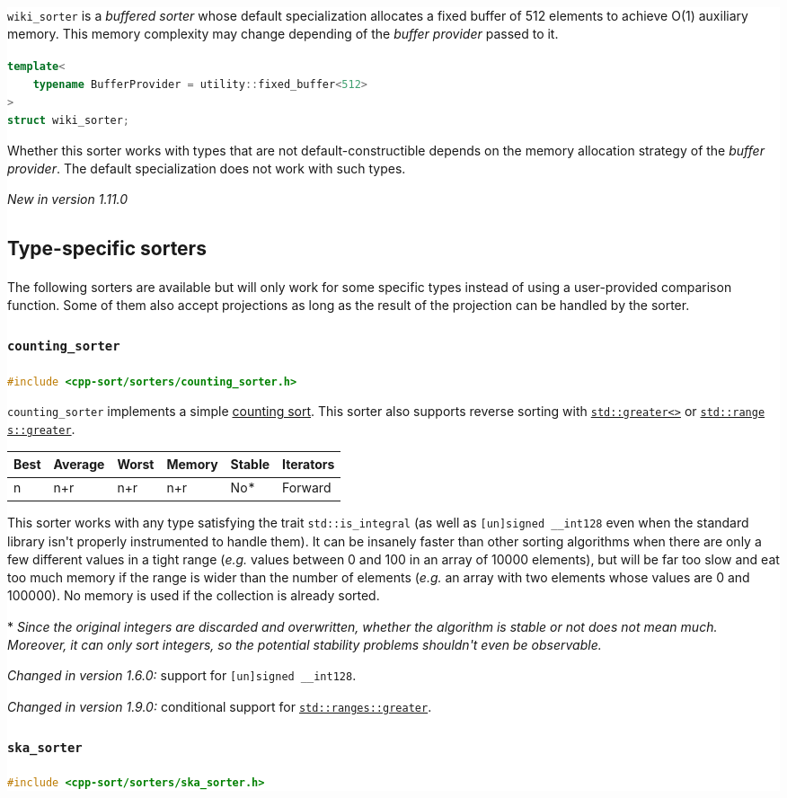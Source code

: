 `wiki_sorter` is a *buffered sorter* whose default specialization allocates a fixed buffer of 512 elements to achieve O(1) auxiliary memory. This memory complexity may change depending of the *buffer provider* passed to it.

```cpp
template<
    typename BufferProvider = utility::fixed_buffer<512>
>
struct wiki_sorter;
```

Whether this sorter works with types that are not default-constructible depends on the memory allocation strategy of the *buffer provider*. The default specialization does not work with such types.

*New in version 1.11.0*

## Type-specific sorters

The following sorters are available but will only work for some specific types instead of using a user-provided comparison function. Some of them also accept projections as long as the result of the projection can be handled by the sorter.

### `counting_sorter`

```cpp
#include <cpp-sort/sorters/counting_sorter.h>
```

`counting_sorter` implements a simple [counting sort][counting-sort]. This sorter also supports reverse sorting with [`std::greater<>`][std-greater-void] or [`std::ranges::greater`][std-ranges-greater].

| Best        | Average     | Worst       | Memory      | Stable      | Iterators     |
| ----------- | ----------- | ----------- | ----------- | ----------- | ------------- |
| n           | n+r         | n+r         | n+r         | No*         | Forward       |

This sorter works with any type satisfying the trait `std::is_integral` (as well as `[un]signed __int128` even when the standard library isn't properly instrumented to handle them). It can be insanely faster than other sorting algorithms when there are only a few different values in a tight range (*e.g.* values between 0 and 100 in an array of 10000 elements), but will be far too slow and eat too much memory if the range is wider than the number of elements (*e.g.* an array with two elements whose values are 0 and 100000). No memory is used if the collection is already sorted.

\* *Since the original integers are discarded and overwritten, whether the algorithm is stable or not does not mean much. Moreover, it can only sort integers, so the potential stability problems shouldn't even be observable.*

*Changed in version 1.6.0:* support for `[un]signed __int128`.

*Changed in version 1.9.0:* conditional support for [`std::ranges::greater`][std-ranges-greater].

### `ska_sorter`

```cpp
#include <cpp-sort/sorters/ska_sorter.h>
```


  [adaptive-quickselect]: https://arxiv.org/abs/1606.00484
  [adaptive-shivers-sort]: https://arxiv.org/abs/1809.08411
  [bitmap-allocator]: https://gcc.gnu.org/onlinedocs/libstdc++/manual/bitmap_allocator.html
  [block-sort]: https://en.wikipedia.org/wiki/Block_sort
  [bottom-up-heapsort]: https://en.wikipedia.org/wiki/Heapsort#Bottom-up_heapsort
  [branchless-traits]: Miscellaneous-utilities.md#branchless-traits
  [cartesian-tree-sort]: https://en.wikipedia.org/wiki/Cartesian_tree#Application_in_sorting
  [container-aware-adapter]: Sorter-adapters.md#container_aware_adapter
  [counting-sort]: https://en.wikipedia.org/wiki/Counting_sort
  [cppsort-sort]: Sorting-functions.md#cppsortsort
  [d-ary-heap]: https://en.wikipedia.org/wiki/D-ary_heap
  [default-sorter]: Sorters.md#default_sorter
  [drop-merge-sort]: https://github.com/emilk/drop-merge-sort
  [grailsort]: https://github.com/Mrrl/GrailSort
  [heapsort]: https://en.wikipedia.org/wiki/Heapsort
  [heap-sorter]: Sorters.md#heap_sorter
  [insertion-sort]: https://en.wikipedia.org/wiki/Insertion_sort
  [introselect]: https://en.wikipedia.org/wiki/Introselect
  [issue-168]: https://github.com/Morwenn/cpp-sort/issues/168
  [median-of-medians]: https://en.wikipedia.org/wiki/Median_of_medians
  [merge-sort]: https://en.wikipedia.org/wiki/Merge_sort
  [pdqsort]: https://github.com/orlp/pdqsort
  [probe-rem]: Measures-of-presortedness.md#rem
  [probe-runs]: Measures-of-presortedness.md#runs
  [quick-mergesort]: https://arxiv.org/abs/1307.3033
  [quicksort]: https://en.wikipedia.org/wiki/Quicksort
  [schwartz-adapter]: Sorter-adapters.md#schwartz_adapter
  [selection-algorithm]: https://en.wikipedia.org/wiki/Selection_algorithm
  [selection-sort]: https://en.wikipedia.org/wiki/Selection_sort
  [ska-sort]: https://probablydance.com/2016/12/27/i-wrote-a-faster-sorting-algorithm/
  [smoothsort]: https://en.wikipedia.org/wiki/Smoothsort
  [sorter-adapters]: Sorter-adapters.md
  [sorting-functions]: Sorting-functions.md
  [spinsort]: https://www.boost.org/doc/libs/1_80_0/libs/sort/doc/html/sort/single_thread/spinsort.html
  [splaysort]: https://en.wikipedia.org/wiki/Splaysort
  [spreadsort]: https://en.wikipedia.org/wiki/Spreadsort
  [stable-adapter]: Sorter-adapters.md#stable_adapter-make_stable-and-stable_t
  [std-greater-void]: https://en.cppreference.com/w/cpp/utility/functional/greater_void
  [std-ranges-greater]: https://en.cppreference.com/w/cpp/utility/functional/ranges/greater
  [std-sort]: https://en.cppreference.com/w/cpp/algorithm/sort
  [std-stable-sort]: https://en.cppreference.com/w/cpp/algorithm/stable_sort
  [std-vector-bool]: https://en.cppreference.com/w/cpp/container/vector_bool
  [timsort]: https://en.wikipedia.org/wiki/Timsort
  [vergesort]: https://github.com/Morwenn/vergesort
  [wiki-sort]: https://github.com/BonzaiThePenguin/WikiSort
  [wiki-sorter]: Sorters.md#wiki_sorter
  [writing-a-sorter]: Writing-a-sorter.md
  [writing-a-bubble-sorter]: Writing-a-bubble_sorter.md